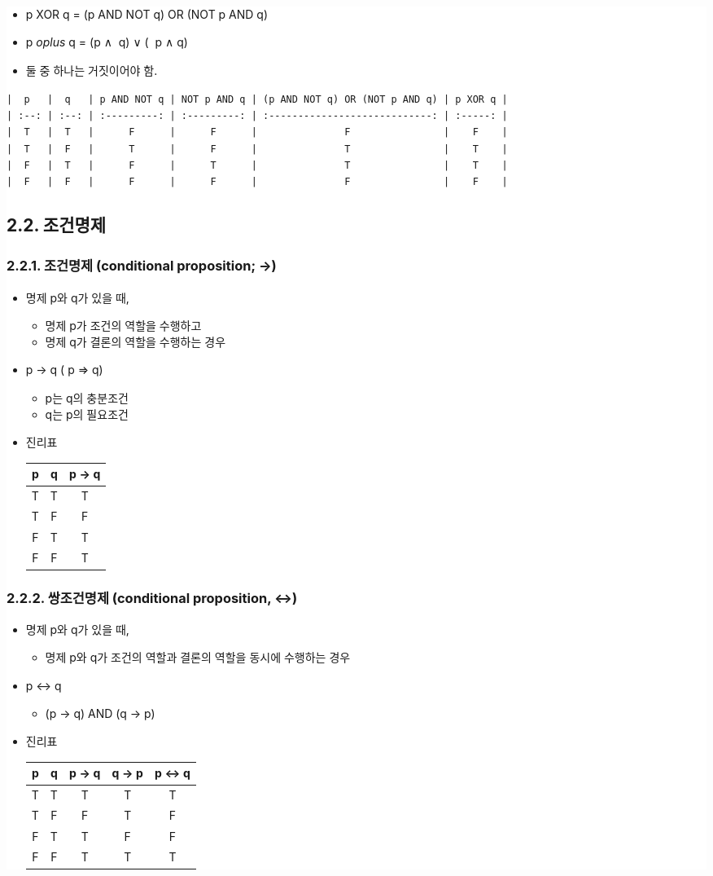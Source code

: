    - p XOR q = (p AND NOT q) OR (NOT p AND q)
   
   - p $oplus$ q = (p $\wedge ~$ q) $\vee$ ($~$ p $\wedge$ q)
   
   - 둘 중 하나는 거짓이어야 함. 
   	
   	|  p   |  q   | p AND NOT q | NOT p AND q | (p AND NOT q) OR (NOT p AND q) | p XOR q |
   	| :--: | :--: | :---------: | :---------: | :----------------------------: | :-----: |
   	|  T   |  T   |      F      |      F      |               F                |    F    |
   	|  T   |  F   |      T      |      F      |               T                |    T    |
   	|  F   |  T   |      F      |      T      |               T                |    T    |
   	|  F   |  F   |      F      |      F      |               F                |    F    |





## 2.2. 조건명제 

### 2.2.1. 조건명제 (conditional proposition; ->)

- 명제 p와 q가 있을 때, 
  - 명제 p가 조건의 역할을 수행하고 
  - 명제 q가 결론의 역할을 수행하는 경우

- p -> q ( p => q)
  - p는 q의 충분조건
  - q는 p의 필요조건

- 진리표

  |  p   |  q   | p -> q |
  | :--: | :--: | :----: |
  |  T   |  T   |   T    |
  |  T   |  F   |   F    |
  |  F   |  T   |   T    |
  |  F   |  F   |   T    |



### 2.2.2. 쌍조건명제 (conditional proposition, <->)

- 명제 p와 q가 있을 때, 

  - 명제 p와 q가 조건의 역할과 결론의 역할을 동시에 수행하는 경우

- p <-> q

  - (p -> q) AND (q -> p)

- 진리표

  |  p   |  q   | p -> q | q -> p | p <-> q |
  | :--: | :--: | :----: | :----: | :-----: |
  |  T   |  T   |   T    |   T    |    T    |
  |  T   |  F   |   F    |   T    |    F    |
  |  F   |  T   |   T    |   F    |    F    |
  |  F   |  F   |   T    |   T    |    T    |
